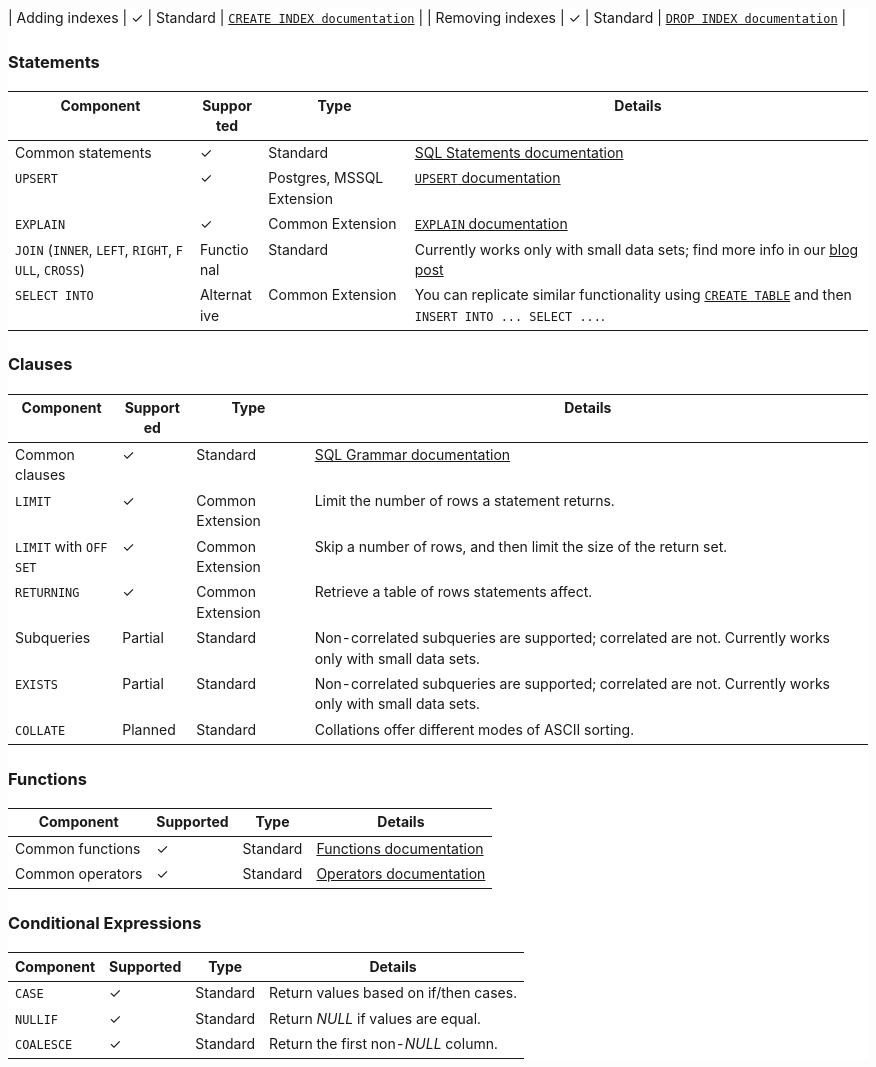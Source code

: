 | Adding indexes | ✓ | Standard | [`CREATE INDEX documentation`](create-index.html) |
| Removing indexes | ✓ | Standard | [`DROP INDEX documentation`](drop-index.html) |

### Statements

| Component | Supported | Type | Details |
|-----------|-----------|------|---------|
| Common statements | ✓ | Standard | [SQL Statements documentation](sql-statements.html) |
| `UPSERT` | ✓ | Postgres, MSSQL Extension | [`UPSERT` documentation](upsert.html) |
| `EXPLAIN` | ✓ | Common Extension | [`EXPLAIN` documentation](explain.html) |
| `JOIN` (`INNER`, `LEFT`, `RIGHT`, `FULL`, `CROSS`) | Functional | Standard | Currently works only with small data sets; find more info in our [blog post](https://www.cockroachlabs.com/blog/cockroachdbs-first-join/) |
| `SELECT INTO` | Alternative | Common Extension | You can replicate similar functionality using [`CREATE TABLE`](create-table.html) and then `INSERT INTO ... SELECT ...`. |

### Clauses

| Component | Supported | Type | Details |
|-----------|-----------|------|---------|
| Common clauses | ✓ | Standard | [SQL Grammar documentation](sql-grammar.html)  |
| `LIMIT` | ✓ | Common Extension | Limit the number of rows a statement returns. |
| `LIMIT` with `OFFSET` | ✓ | Common Extension | Skip a number of rows, and then limit the size of the return set. |
| `RETURNING` | ✓ | Common Extension | Retrieve a table of rows statements affect. |
| Subqueries | Partial | Standard | Non-correlated subqueries are supported; correlated are not. Currently works only with small data sets. |
| `EXISTS` | Partial | Standard | Non-correlated subqueries are supported; correlated are not. Currently works only with small data sets. |
| `COLLATE` | Planned | Standard | Collations offer different modes of ASCII sorting. |

### Functions

| Component | Supported | Type | Details |
|-----------|-----------|------|---------|
| Common functions | ✓ | Standard | [Functions documentation](functions-and-operators.html#built-in-functions) |
| Common operators | ✓ | Standard | [Operators documentation](functions-and-operators.html#operators) |

### Conditional Expressions

| Component | Supported | Type | Details |
|-----------|-----------|------|---------|
| `CASE` | ✓ | Standard | Return values based on if/then cases. |
| `NULLIF` | ✓ | Standard | Return *NULL* if values are equal. |
| `COALESCE` | ✓ | Standard | Return the first non-<em>NULL</em> column. |
